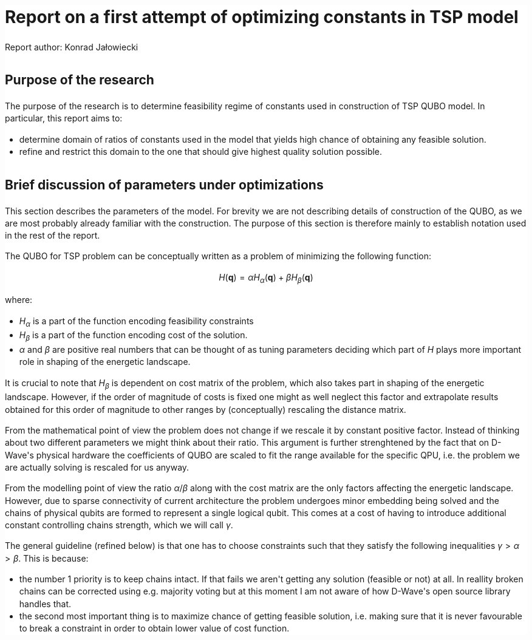 # Report on a first attempt of optimizing constants in TSP model

Report author: Konrad Jałowiecki

## Purpose of the research
The purpose of the research is to determine feasibility regime of constants used in construction of TSP QUBO model. In particular, this report aims to:

- determine domain of ratios of constants used in the model that yields high chance of obtaining any feasible solution. 
- refine and restrict this domain to the one that should give highest quality solution possible.

## Brief discussion of parameters under optimizations

This section describes the parameters of the model. For brevity we are not describing details of construction of the QUBO, as we are most probably already familiar with the construction. The purpose of this section is therefore mainly to establish notation used in the rest of the report.

The QUBO for TSP problem can be conceptually written as a problem of minimizing the following function:

$$
H(\mathbf{q}) =  \alpha H_{\alpha}(\mathbf{q}) + \beta H_{\beta}(\mathbf{q})
$$

where:

- $H_\alpha$ is a part of the function encoding feasibility constraints
- $H_\beta$ is a part of the function encoding cost of the solution.
- $\alpha$ and $\beta$ are positive real numbers that can be thought of as tuning parameters deciding which part of $H$ plays more important role in shaping of the energetic landscape.

It is crucial to note that $H_{\beta}$ is dependent on cost matrix of the problem, which also takes part in shaping of the energetic landscape. However, if the order of magnitude of costs is fixed one might as well neglect this factor and extrapolate results obtained for this order of magnitude to other ranges by (conceptually) rescaling the distance matrix.

From the mathematical point of view the problem does not change if we rescale it by constant positive factor. Instead of thinking about two different parameters we might think about their ratio. This argument is further strenghtened by the fact that on D-Wave's physical hardware the coefficients of QUBO are scaled to fit the range available for the specific QPU, i.e. the problem we are actually solving is rescaled for us anyway.

From the modelling point of view the ratio $\alpha/\beta$ along with the cost matrix are the only factors affecting the energetic landscape. However, due to sparse connectivity of current architecture the problem undergoes minor embedding being solved and the chains of physical qubits are formed to represent a single logical qubit. This comes at a cost of having to introduce additional constant controlling chains strength, which we will call $\gamma$.

The general guideline (refined below) is that one has to choose constraints such that they satisfy the following inequalities $\gamma > \alpha > \beta$. This is because:

- the number 1 priority is to keep chains intact. If that fails we aren't getting any solution (feasible or not) at all. In reallity broken chains can be corrected using e.g. majority voting but at this moment I am not aware of how D-Wave's open source library handles that.
- the second most important thing is to maximize chance of getting feasible solution, i.e. making sure that it is never favourable to break a constraint in order to obtain lower value of cost function.

